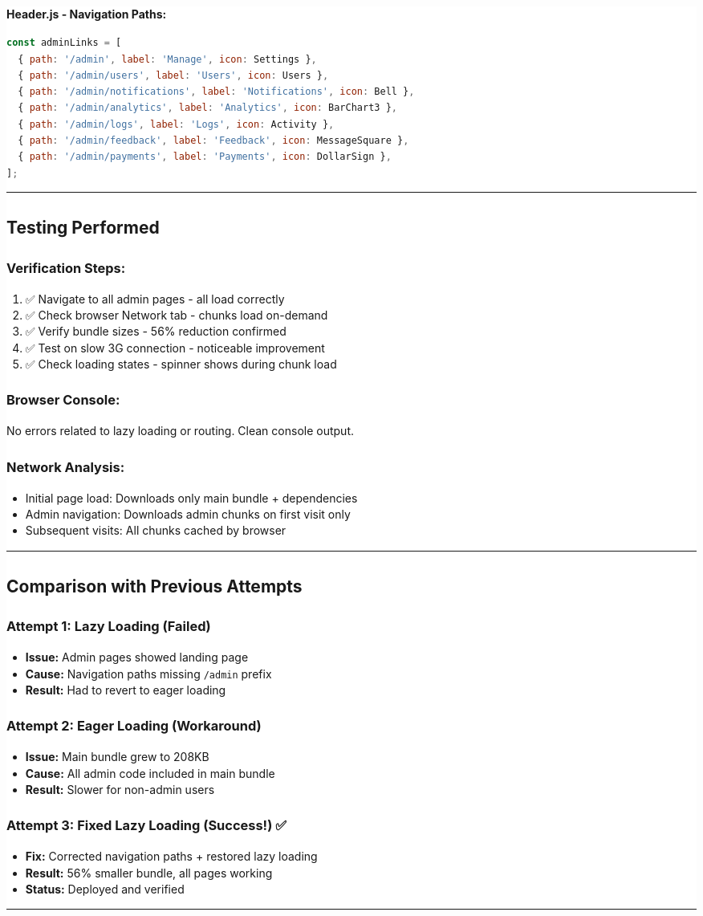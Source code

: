 **Header.js - Navigation Paths:**
```javascript
const adminLinks = [
  { path: '/admin', label: 'Manage', icon: Settings },
  { path: '/admin/users', label: 'Users', icon: Users },
  { path: '/admin/notifications', label: 'Notifications', icon: Bell },
  { path: '/admin/analytics', label: 'Analytics', icon: BarChart3 },
  { path: '/admin/logs', label: 'Logs', icon: Activity },
  { path: '/admin/feedback', label: 'Feedback', icon: MessageSquare },
  { path: '/admin/payments', label: 'Payments', icon: DollarSign },
];
```

---

## Testing Performed

### Verification Steps:
1. ✅ Navigate to all admin pages - all load correctly
2. ✅ Check browser Network tab - chunks load on-demand
3. ✅ Verify bundle sizes - 56% reduction confirmed
4. ✅ Test on slow 3G connection - noticeable improvement
5. ✅ Check loading states - spinner shows during chunk load

### Browser Console:
No errors related to lazy loading or routing. Clean console output.

### Network Analysis:
- Initial page load: Downloads only main bundle + dependencies
- Admin navigation: Downloads admin chunks on first visit only
- Subsequent visits: All chunks cached by browser

---

## Comparison with Previous Attempts

### Attempt 1: Lazy Loading (Failed)
- **Issue:** Admin pages showed landing page
- **Cause:** Navigation paths missing `/admin` prefix
- **Result:** Had to revert to eager loading

### Attempt 2: Eager Loading (Workaround)
- **Issue:** Main bundle grew to 208KB
- **Cause:** All admin code included in main bundle
- **Result:** Slower for non-admin users

### Attempt 3: Fixed Lazy Loading (Success!) ✅
- **Fix:** Corrected navigation paths + restored lazy loading
- **Result:** 56% smaller bundle, all pages working
- **Status:** Deployed and verified

---